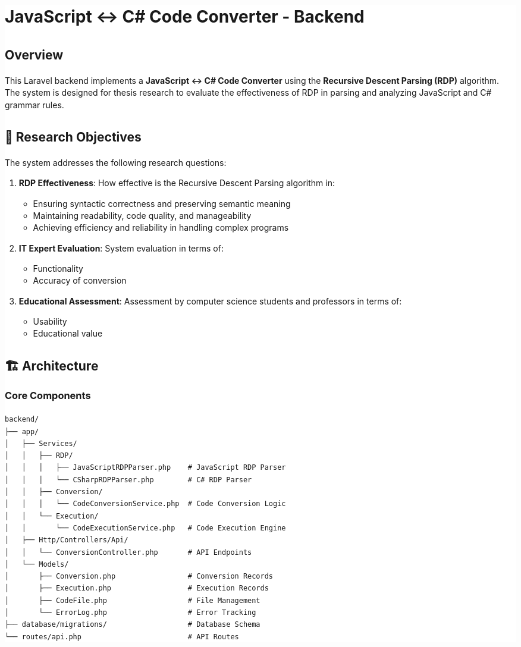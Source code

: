 # JavaScript ↔ C# Code Converter - Backend

## Overview

This Laravel backend implements a **JavaScript ↔ C# Code Converter** using the **Recursive Descent Parsing (RDP)** algorithm. The system is designed for thesis research to evaluate the effectiveness of RDP in parsing and analyzing JavaScript and C# grammar rules.

## 🎯 Research Objectives

The system addresses the following research questions:

1. **RDP Effectiveness**: How effective is the Recursive Descent Parsing algorithm in:
   - Ensuring syntactic correctness and preserving semantic meaning
   - Maintaining readability, code quality, and manageability
   - Achieving efficiency and reliability in handling complex programs

2. **IT Expert Evaluation**: System evaluation in terms of:
   - Functionality
   - Accuracy of conversion

3. **Educational Assessment**: Assessment by computer science students and professors in terms of:
   - Usability
   - Educational value

## 🏗️ Architecture

### Core Components

```
backend/
├── app/
│   ├── Services/
│   │   ├── RDP/
│   │   │   ├── JavaScriptRDPParser.php    # JavaScript RDP Parser
│   │   │   └── CSharpRDPParser.php        # C# RDP Parser
│   │   ├── Conversion/
│   │   │   └── CodeConversionService.php  # Code Conversion Logic
│   │   └── Execution/
│   │       └── CodeExecutionService.php   # Code Execution Engine
│   ├── Http/Controllers/Api/
│   │   └── ConversionController.php       # API Endpoints
│   └── Models/
│       ├── Conversion.php                 # Conversion Records
│       ├── Execution.php                  # Execution Records
│       ├── CodeFile.php                   # File Management
│       └── ErrorLog.php                   # Error Tracking
├── database/migrations/                   # Database Schema
└── routes/api.php                         # API Routes
```
